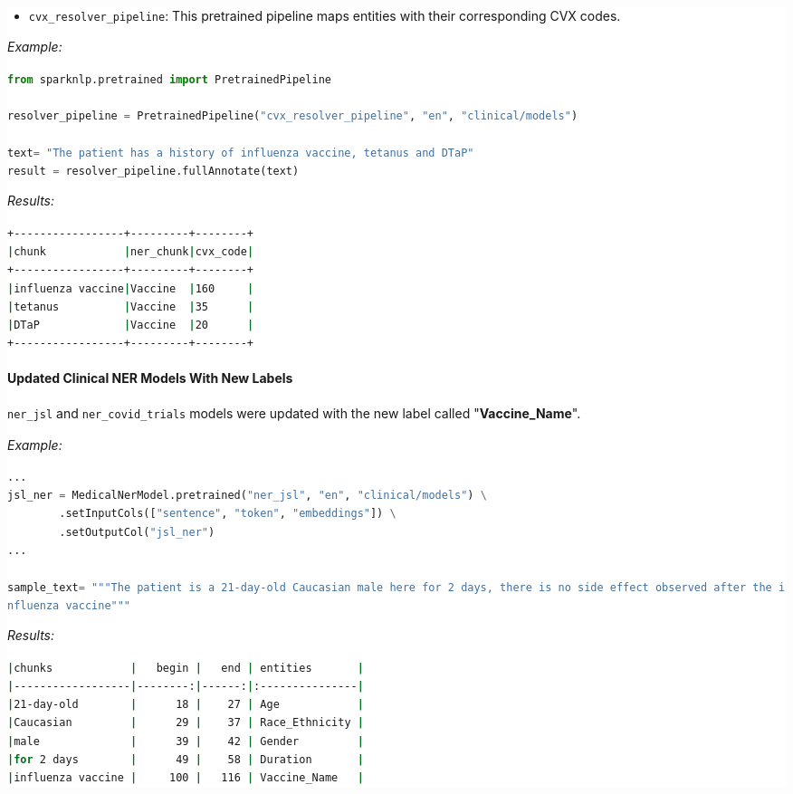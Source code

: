 + `cvx_resolver_pipeline`: This pretrained pipeline maps entities with their corresponding CVX codes.

*Example:*

```python
from sparknlp.pretrained import PretrainedPipeline

resolver_pipeline = PretrainedPipeline("cvx_resolver_pipeline", "en", "clinical/models")

text= "The patient has a history of influenza vaccine, tetanus and DTaP"
result = resolver_pipeline.fullAnnotate(text)
```

*Results:*

```bash
+-----------------+---------+--------+
|chunk            |ner_chunk|cvx_code|
+-----------------+---------+--------+
|influenza vaccine|Vaccine  |160     |
|tetanus          |Vaccine  |35      |
|DTaP             |Vaccine  |20      |
+-----------------+---------+--------+
```

</div><div class="prev_ver h3-box" markdown="1">

#### Updated Clinical NER Models With New Labels

`ner_jsl` and `ner_covid_trials` models were updated with the new label called "**Vaccine_Name**".

*Example:*

```python
...
jsl_ner = MedicalNerModel.pretrained("ner_jsl", "en", "clinical/models") \
		.setInputCols(["sentence", "token", "embeddings"]) \
		.setOutputCol("jsl_ner")
...

sample_text= """The patient is a 21-day-old Caucasian male here for 2 days, there is no side effect observed after the influenza vaccine"""
```

*Results:*

```bash
|chunks            |   begin |   end | entities       |
|------------------|--------:|------:|:---------------|
|21-day-old        |      18 |    27 | Age            |
|Caucasian         |      29 |    37 | Race_Ethnicity |
|male              |      39 |    42 | Gender         |
|for 2 days        |      49 |    58 | Duration       |
|influenza vaccine |     100 |   116 | Vaccine_Name   |
```

</div><div class="prev_ver h3-box" markdown="1">
